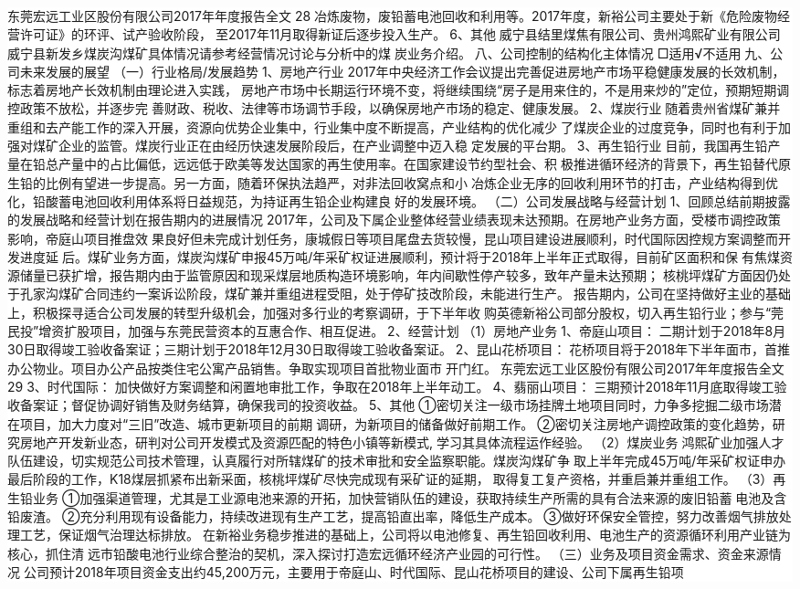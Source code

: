 东莞宏远工业区股份有限公司2017年年度报告全文
28
冶炼废物，废铅蓄电池回收和利用等。2017年度，新裕公司主要处于新《危险废物经营许可证》的环评、试产验收阶段，
至2017年11月取得新证后逐步投入生产。
6、其他
威宁县结里煤焦有限公司、贵州鸿熙矿业有限公司威宁县新发乡煤炭沟煤矿具体情况请参考经营情况讨论与分析中的煤
炭业务介绍。
八、公司控制的结构化主体情况
□适用√不适用
九、公司未来发展的展望
（一）行业格局/发展趋势
1、房地产行业
2017年中央经济工作会议提出完善促进房地产市场平稳健康发展的长效机制，标志着房地产长效机制由理论进入实践，
房地产市场中长期运行环境不变，将继续围绕“房子是用来住的，不是用来炒的”定位，预期短期调控政策不放松，并逐步完
善财政、税收、法律等市场调节手段，以确保房地产市场的稳定、健康发展。
2、煤炭行业
随着贵州省煤矿兼并重组和去产能工作的深入开展，资源向优势企业集中，行业集中度不断提高，产业结构的优化减少
了煤炭企业的过度竞争，同时也有利于加强对煤矿企业的监管。煤炭行业正在由经历快速发展阶段后，在产业调整中迈入稳
定发展的平台期。
3、再生铅行业
目前，我国再生铅产量在铅总产量中的占比偏低，远远低于欧美等发达国家的再生使用率。在国家建设节约型社会、积
极推进循环经济的背景下，再生铅替代原生铅的比例有望进一步提高。另一方面，随着环保执法趋严，对非法回收窝点和小
冶炼企业无序的回收利用环节的打击，产业结构得到优化，铅酸蓄电池回收利用体系将日益规范，为持证再生铅企业构建良
好的发展环境。
（二）公司发展战略与经营计划
1、回顾总结前期披露的发展战略和经营计划在报告期内的进展情况
2017年，公司及下属企业整体经营业绩表现未达预期。在房地产业务方面，受楼市调控政策影响，帝庭山项目推盘效
果良好但未完成计划任务，康城假日等项目尾盘去货较慢，昆山项目建设进展顺利，时代国际因控规方案调整而开发进度延
后。煤矿业务方面，煤炭沟煤矿申报45万吨/年采矿权证进展顺利，预计将于2018年上半年正式取得，目前矿区面积和保
有焦煤资源储量已获扩增，报告期内由于监管原因和现采煤层地质构造环境影响，年内间歇性停产较多，致年产量未达预期；
核桃坪煤矿方面因仍处于孔家沟煤矿合同违约一案诉讼阶段，煤矿兼并重组进程受阻，处于停矿技改阶段，未能进行生产。
报告期内，公司在坚持做好主业的基础上，积极探寻适合公司发展的转型升级机会，加强对多行业的考察调研，于下半年收
购英德新裕公司部分股权，切入再生铅行业；参与“莞民投”增资扩股项目，加强与东莞民营资本的互惠合作、相互促进。
2、经营计划
（1）房地产业务
1、帝庭山项目：
二期计划于2018年8月30日取得竣工验收备案证；三期计划于2018年12月30日取得竣工验收备案证。
2、昆山花桥项目：
花桥项目将于2018年下半年面市，首推办公物业。项目办公产品按类住宅公寓产品销售。争取实现项目首批物业面市
开门红。
东莞宏远工业区股份有限公司2017年年度报告全文
29
3、时代国际：
加快做好方案调整和闲置地审批工作，争取在2018年上半年动工。
4、翡丽山项目：
三期预计2018年11月底取得竣工验收备案证；督促协调好销售及财务结算，确保我司的投资收益。
5、其他
①密切关注一级市场挂牌土地项目同时，力争多挖掘二级市场潜在项目，加大力度对“三旧”改造、城市更新项目的前期
调研，为新项目的储备做好前期工作。
②密切关注房地产调控政策的变化趋势，研究房地产开发新业态，研判对公司开发模式及资源匹配的特色小镇等新模式,
学习其具体流程运作经验。
（2）煤炭业务
鸿熙矿业加强人才队伍建设，切实规范公司技术管理，认真履行对所辖煤矿的技术审批和安全监察职能。煤炭沟煤矿争
取上半年完成45万吨/年采矿权证申办最后阶段的工作，K18煤层抓紧布出新采面，核桃坪煤矿尽快完成现有采矿证的延期，
取得复工复产资格，并重启兼并重组工作。
（3）再生铅业务
①加强渠道管理，尤其是工业源电池来源的开拓，加快营销队伍的建设，获取持续生产所需的具有合法来源的废旧铅蓄
电池及含铅废渣。
②充分利用现有设备能力，持续改进现有生产工艺，提高铅直出率，降低生产成本。
③做好环保安全管控，努力改善烟气排放处理工艺，保证烟气治理达标排放。
在新裕业务稳步推进的基础上，公司将以电池修复、再生铅回收利用、电池生产的资源循环利用产业链为核心，抓住清
远市铅酸电池行业综合整治的契机，深入探讨打造宏远循环经济产业园的可行性。
（三）业务及项目资金需求、资金来源情况
公司预计2018年项目资金支出约45,200万元，主要用于帝庭山、时代国际、昆山花桥项目的建设、公司下属再生铅项